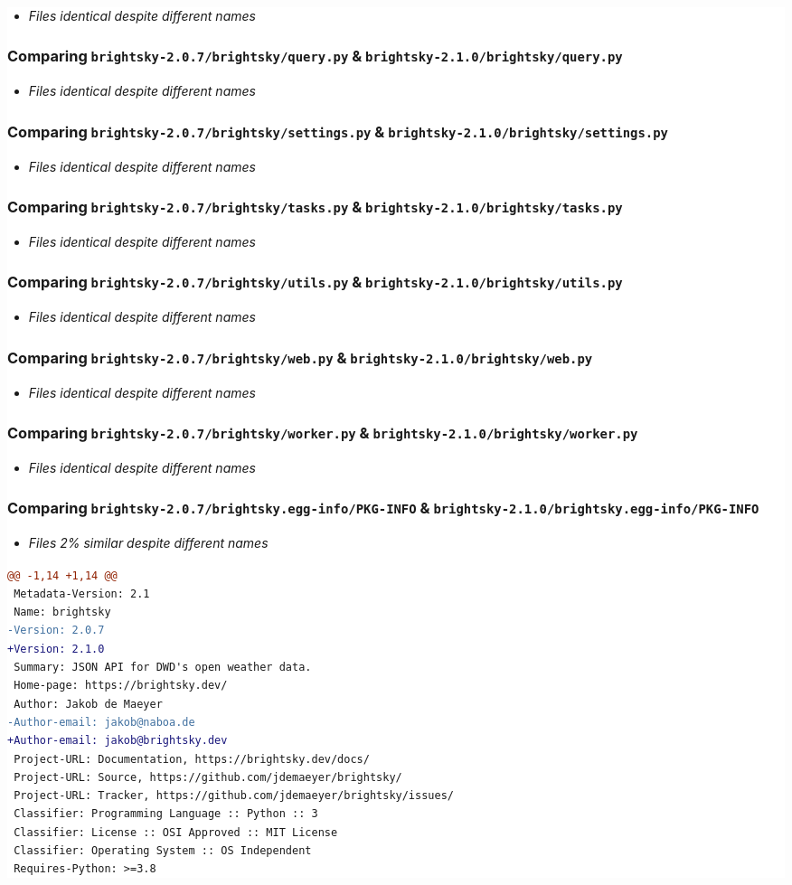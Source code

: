  * *Files identical despite different names*

### Comparing `brightsky-2.0.7/brightsky/query.py` & `brightsky-2.1.0/brightsky/query.py`

 * *Files identical despite different names*

### Comparing `brightsky-2.0.7/brightsky/settings.py` & `brightsky-2.1.0/brightsky/settings.py`

 * *Files identical despite different names*

### Comparing `brightsky-2.0.7/brightsky/tasks.py` & `brightsky-2.1.0/brightsky/tasks.py`

 * *Files identical despite different names*

### Comparing `brightsky-2.0.7/brightsky/utils.py` & `brightsky-2.1.0/brightsky/utils.py`

 * *Files identical despite different names*

### Comparing `brightsky-2.0.7/brightsky/web.py` & `brightsky-2.1.0/brightsky/web.py`

 * *Files identical despite different names*

### Comparing `brightsky-2.0.7/brightsky/worker.py` & `brightsky-2.1.0/brightsky/worker.py`

 * *Files identical despite different names*

### Comparing `brightsky-2.0.7/brightsky.egg-info/PKG-INFO` & `brightsky-2.1.0/brightsky.egg-info/PKG-INFO`

 * *Files 2% similar despite different names*

```diff
@@ -1,14 +1,14 @@
 Metadata-Version: 2.1
 Name: brightsky
-Version: 2.0.7
+Version: 2.1.0
 Summary: JSON API for DWD's open weather data.
 Home-page: https://brightsky.dev/
 Author: Jakob de Maeyer
-Author-email: jakob@naboa.de
+Author-email: jakob@brightsky.dev
 Project-URL: Documentation, https://brightsky.dev/docs/
 Project-URL: Source, https://github.com/jdemaeyer/brightsky/
 Project-URL: Tracker, https://github.com/jdemaeyer/brightsky/issues/
 Classifier: Programming Language :: Python :: 3
 Classifier: License :: OSI Approved :: MIT License
 Classifier: Operating System :: OS Independent
 Requires-Python: >=3.8
```
